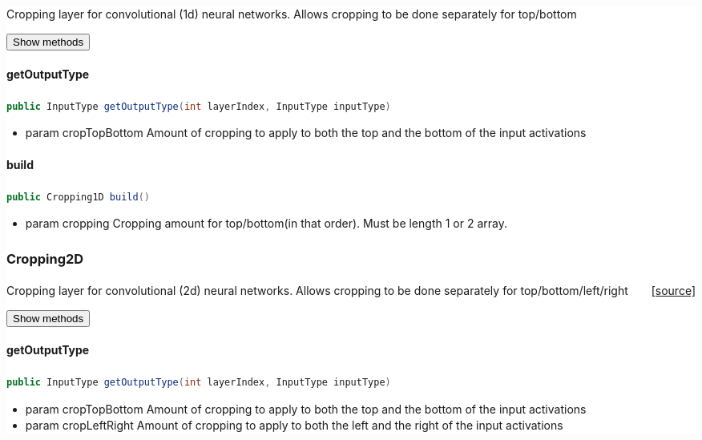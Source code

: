 Cropping layer for convolutional (1d) neural networks.
Allows cropping to be done separately for top/bottom


<button class="btn btn-primary" type="button" data-toggle="collapse" data-target="#deeplearning4j-nn/src/main/java/org/deeplearning4j/nn/conf/layers/convolutional/Cropping1D" aria-expanded="false" aria-controls="deeplearning4j-nn/src/main/java/org/deeplearning4j/nn/conf/layers/convolutional/Cropping1D">Show methods</button>
<div class="collapse" id="deeplearning4j-nn/src/main/java/org/deeplearning4j/nn/conf/layers/convolutional/Cropping1D"><div class="card card-body">

#### getOutputType 
```java
public InputType getOutputType(int layerIndex, InputType inputType) 
```


- param cropTopBottom Amount of cropping to apply to both the top and the bottom of the input activations

#### build 
```java
public Cropping1D build() 
```


- param cropping Cropping amount for top/bottom(in that order). Must be length 1 or 2 array.


</div></div>


### Cropping2D
<span style="float:right;"> [[source]](https://github.com/deeplearning4j/deeplearning4j/tree/master/deeplearning4j/deeplearning4j-nn/src/main/java/org/deeplearning4j/nn/conf/layers/convolutional/Cropping2D.java) </span>

Cropping layer for convolutional (2d) neural networks.
Allows cropping to be done separately for top/bottom/left/right


<button class="btn btn-primary" type="button" data-toggle="collapse" data-target="#deeplearning4j-nn/src/main/java/org/deeplearning4j/nn/conf/layers/convolutional/Cropping2D" aria-expanded="false" aria-controls="deeplearning4j-nn/src/main/java/org/deeplearning4j/nn/conf/layers/convolutional/Cropping2D">Show methods</button>
<div class="collapse" id="deeplearning4j-nn/src/main/java/org/deeplearning4j/nn/conf/layers/convolutional/Cropping2D"><div class="card card-body">

#### getOutputType 
```java
public InputType getOutputType(int layerIndex, InputType inputType) 
```


- param cropTopBottom Amount of cropping to apply to both the top and the bottom of the input activations
- param cropLeftRight Amount of cropping to apply to both the left and the right of the input activations
